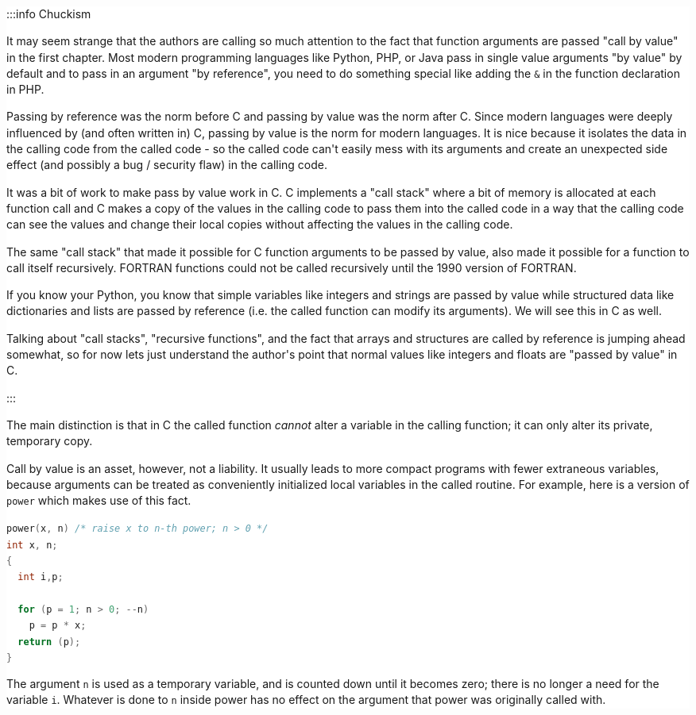 :::info Chuckism

It may seem strange that the authors are calling so much attention to the fact
that function arguments are passed "call by value" in the first chapter.  Most modern programming
languages like Python, PHP, or Java pass in single value arguments "by value" by default
and to pass in an argument "by reference", you need to do something special
like adding the `&` in the function declaration in PHP.

Passing by reference was the norm before C and passing by value was the norm after C.
Since modern languages were deeply influenced by (and often written in) C, passing by value is the norm
for modern languages.  It is nice because it isolates the data in the calling code
from the called code - so the called code can't easily mess with its arguments and create
an unexpected side effect (and possibly a bug / security flaw) in the calling code.

It was a bit of work to make pass by value work in C. C implements a "call stack" where
a bit of memory is allocated at each function call and C makes a copy of the values in the calling
code to pass them into the called code in a way that the calling code can see the values
and change their local copies without affecting the values in the calling code.  

The same "call stack" that made it possible for C function arguments to be passed by value,
also made it possible for a function to call itself recursively.  FORTRAN functions could not
be called recursively until the 1990 version of FORTRAN.

If you know your Python, you know that simple variables like integers and strings are
passed by value while structured data like dictionaries and lists are passed by
reference (i.e. the called function can modify its arguments).  We will see this
in C as well.

Talking about "call stacks", "recursive functions", and the fact that arrays and structures 
are called by reference is jumping ahead somewhat, so for now lets just understand the author's
point that normal values like integers and floats are "passed by value" in C.

:::

The main distinction is that in C the called function _cannot_ alter a
variable in the calling function; it can only alter its private, temporary copy.

Call by value is an asset, however, not a liability. It usually leads to
more compact programs with fewer extraneous variables, because arguments
can be treated as conveniently initialized local variables in the called routine.
For example, here is a version of `power` which makes use of this fact.

```c
power(x, n) /* raise x to n-th power; n > 0 */
int x, n;
{
  int i,p;

  for (p = 1; n > 0; --n)
    p = p * x;
  return (p);
}
```

The argument `n` is used as a temporary variable, and is counted down until
it becomes zero; there is no longer a need for the variable `i`. Whatever is
done to `n` inside power has no effect on the argument that power was originally called with.
